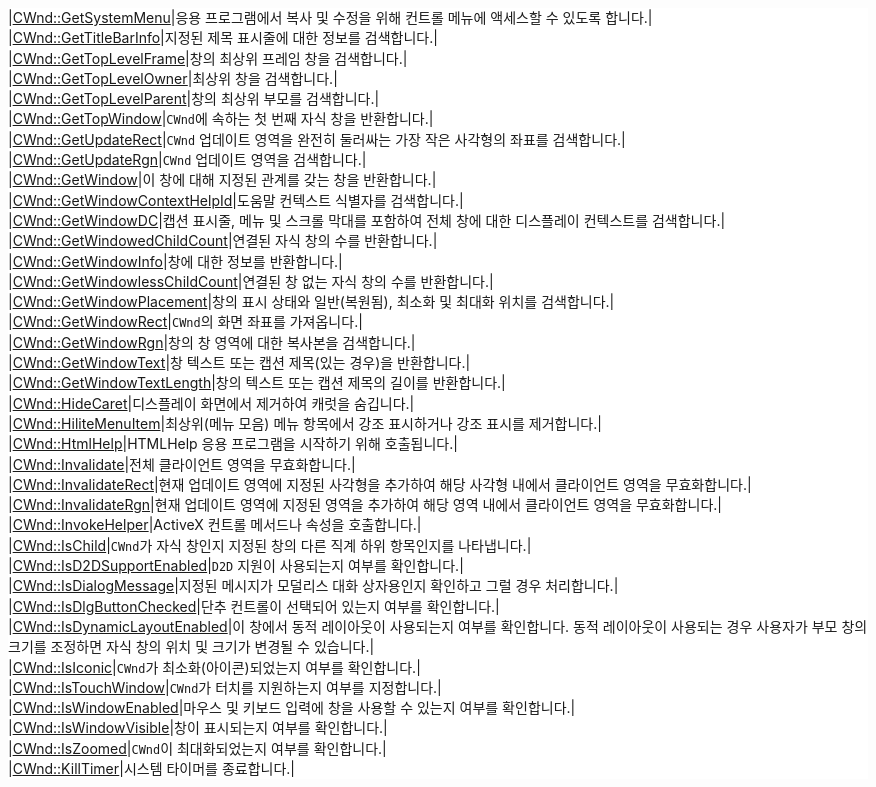 |[CWnd::GetSystemMenu](#getsystemmenu)|응용 프로그램에서 복사 및 수정을 위해 컨트롤 메뉴에 액세스할 수 있도록 합니다.|  
|[CWnd::GetTitleBarInfo](#gettitlebarinfo)|지정된 제목 표시줄에 대한 정보를 검색합니다.|  
|[CWnd::GetTopLevelFrame](#gettoplevelframe)|창의 최상위 프레임 창을 검색합니다.|  
|[CWnd::GetTopLevelOwner](#gettoplevelowner)|최상위 창을 검색합니다.|  
|[CWnd::GetTopLevelParent](#gettoplevelparent)|창의 최상위 부모를 검색합니다.|  
|[CWnd::GetTopWindow](#gettopwindow)|`CWnd`에 속하는 첫 번째 자식 창을 반환합니다.|  
|[CWnd::GetUpdateRect](#getupdaterect)|`CWnd` 업데이트 영역을 완전히 둘러싸는 가장 작은 사각형의 좌표를 검색합니다.|  
|[CWnd::GetUpdateRgn](#getupdatergn)|`CWnd` 업데이트 영역을 검색합니다.|  
|[CWnd::GetWindow](#getwindow)|이 창에 대해 지정된 관계를 갖는 창을 반환합니다.|  
|[CWnd::GetWindowContextHelpId](#getwindowcontexthelpid)|도움말 컨텍스트 식별자를 검색합니다.|  
|[CWnd::GetWindowDC](#getwindowdc)|캡션 표시줄, 메뉴 및 스크롤 막대를 포함하여 전체 창에 대한 디스플레이 컨텍스트를 검색합니다.|  
|[CWnd::GetWindowedChildCount](#getwindowedchildcount)|연결된 자식 창의 수를 반환합니다.|  
|[CWnd::GetWindowInfo](#getwindowinfo)|창에 대한 정보를 반환합니다.|  
|[CWnd::GetWindowlessChildCount](#getwindowlesschildcount)|연결된 창 없는 자식 창의 수를 반환합니다.|  
|[CWnd::GetWindowPlacement](#getwindowplacement)|창의 표시 상태와 일반(복원됨), 최소화 및 최대화 위치를 검색합니다.|  
|[CWnd::GetWindowRect](#getwindowrect)|`CWnd`의 화면 좌표를 가져옵니다.|  
|[CWnd::GetWindowRgn](#getwindowrgn)|창의 창 영역에 대한 복사본을 검색합니다.|  
|[CWnd::GetWindowText](#getwindowtext)|창 텍스트 또는 캡션 제목(있는 경우)을 반환합니다.|  
|[CWnd::GetWindowTextLength](#getwindowtextlength)|창의 텍스트 또는 캡션 제목의 길이를 반환합니다.|  
|[CWnd::HideCaret](#hidecaret)|디스플레이 화면에서 제거하여 캐럿을 숨깁니다.|  
|[CWnd::HiliteMenuItem](#hilitemenuitem)|최상위(메뉴 모음) 메뉴 항목에서 강조 표시하거나 강조 표시를 제거합니다.|  
|[CWnd::HtmlHelp](#htmlhelp)|HTMLHelp 응용 프로그램을 시작하기 위해 호출됩니다.|  
|[CWnd::Invalidate](#invalidate)|전체 클라이언트 영역을 무효화합니다.|  
|[CWnd::InvalidateRect](#invalidaterect)|현재 업데이트 영역에 지정된 사각형을 추가하여 해당 사각형 내에서 클라이언트 영역을 무효화합니다.|  
|[CWnd::InvalidateRgn](#invalidatergn)|현재 업데이트 영역에 지정된 영역을 추가하여 해당 영역 내에서 클라이언트 영역을 무효화합니다.|  
|[CWnd::InvokeHelper](#invokehelper)|ActiveX 컨트롤 메서드나 속성을 호출합니다.|  
|[CWnd::IsChild](#ischild)|`CWnd`가 자식 창인지 지정된 창의 다른 직계 하위 항목인지를 나타냅니다.|  
|[CWnd::IsD2DSupportEnabled](#isd2dsupportenabled)|`D2D` 지원이 사용되는지 여부를 확인합니다.|  
|[CWnd::IsDialogMessage](#isdialogmessage)|지정된 메시지가 모덜리스 대화 상자용인지 확인하고 그럴 경우 처리합니다.|  
|[CWnd::IsDlgButtonChecked](#isdlgbuttonchecked)|단추 컨트롤이 선택되어 있는지 여부를 확인합니다.|  
|[CWnd::IsDynamicLayoutEnabled](#isdynamiclayoutenabled)|이 창에서 동적 레이아웃이 사용되는지 여부를 확인합니다. 동적 레이아웃이 사용되는 경우 사용자가 부모 창의 크기를 조정하면 자식 창의 위치 및 크기가 변경될 수 있습니다.|  
|[CWnd::IsIconic](#isiconic)|`CWnd`가 최소화(아이콘)되었는지 여부를 확인합니다.|  
|[CWnd::IsTouchWindow](#istouchwindow)|`CWnd`가 터치를 지원하는지 여부를 지정합니다.|  
|[CWnd::IsWindowEnabled](#iswindowenabled)|마우스 및 키보드 입력에 창을 사용할 수 있는지 여부를 확인합니다.|  
|[CWnd::IsWindowVisible](#iswindowvisible)|창이 표시되는지 여부를 확인합니다.|  
|[CWnd::IsZoomed](#iszoomed)|`CWnd`이 최대화되었는지 여부를 확인합니다.|  
|[CWnd::KillTimer](#killtimer)|시스템 타이머를 종료합니다.|  